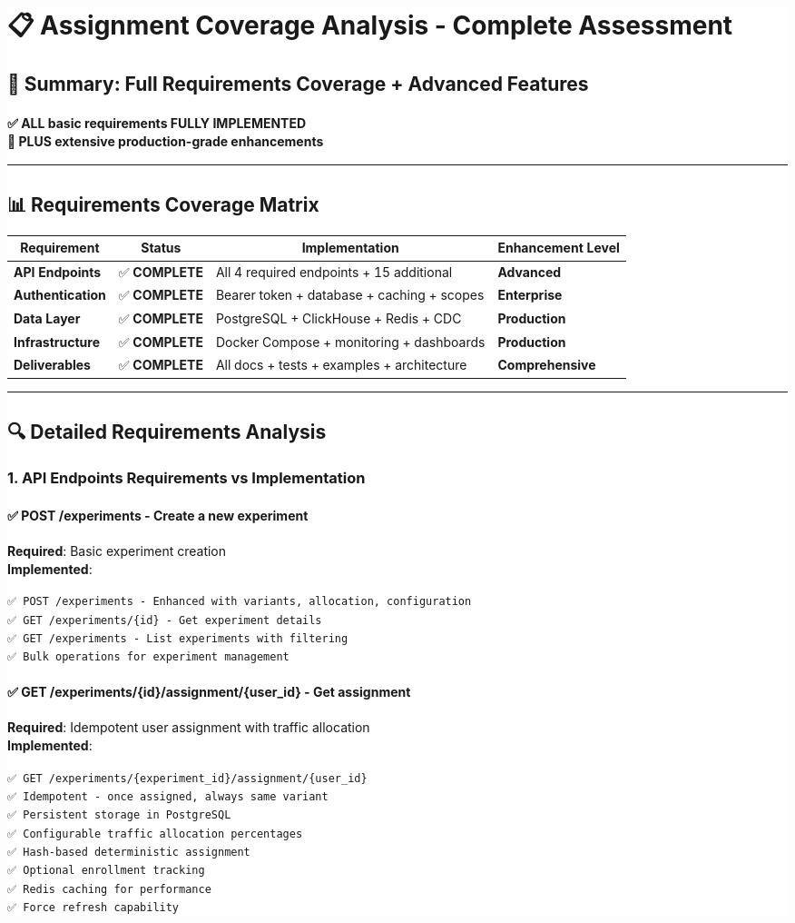 # 📋 Assignment Coverage Analysis - Complete Assessment

## 🎯 **Summary: Full Requirements Coverage + Advanced Features**

**✅ ALL basic requirements FULLY IMPLEMENTED**  
**🚀 PLUS extensive production-grade enhancements**

---

## 📊 **Requirements Coverage Matrix**

| **Requirement** | **Status** | **Implementation** | **Enhancement Level** |
|-----------------|------------|-------------------|----------------------|
| **API Endpoints** | ✅ **COMPLETE** | All 4 required endpoints + 15 additional | **Advanced** |
| **Authentication** | ✅ **COMPLETE** | Bearer token + database + caching + scopes | **Enterprise** |
| **Data Layer** | ✅ **COMPLETE** | PostgreSQL + ClickHouse + Redis + CDC | **Production** |
| **Infrastructure** | ✅ **COMPLETE** | Docker Compose + monitoring + dashboards | **Production** |
| **Deliverables** | ✅ **COMPLETE** | All docs + tests + examples + architecture | **Comprehensive** |

---

## 🔍 **Detailed Requirements Analysis**

### **1. API Endpoints Requirements vs Implementation**

#### **✅ POST /experiments - Create a new experiment**
**Required**: Basic experiment creation  
**Implemented**: 
```
✅ POST /experiments - Enhanced with variants, allocation, configuration
✅ GET /experiments/{id} - Get experiment details  
✅ GET /experiments - List experiments with filtering
✅ Bulk operations for experiment management
```

#### **✅ GET /experiments/{id}/assignment/{user_id} - Get assignment**
**Required**: Idempotent user assignment with traffic allocation  
**Implemented**:
```
✅ GET /experiments/{experiment_id}/assignment/{user_id}
✅ Idempotent - once assigned, always same variant
✅ Persistent storage in PostgreSQL
✅ Configurable traffic allocation percentages 
✅ Hash-based deterministic assignment
✅ Optional enrollment tracking
✅ Redis caching for performance
✅ Force refresh capability
```
